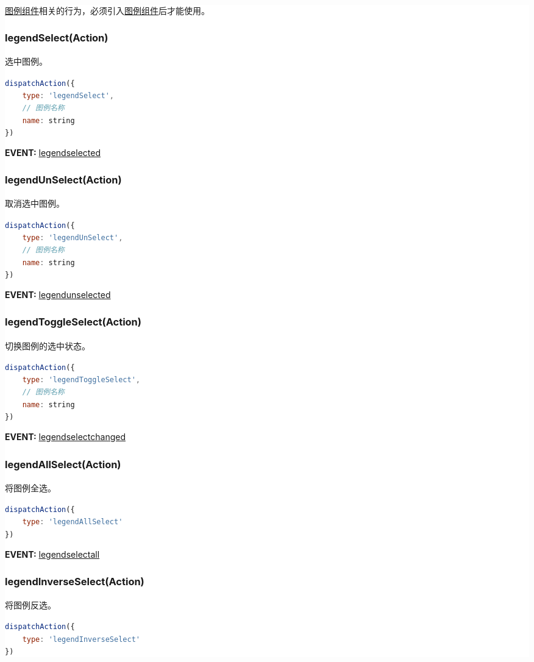 [图例组件](option.html#legend)相关的行为，必须引入[图例组件](option.html#legend)后才能使用。

### legendSelect(Action)
选中图例。

```js
dispatchAction({
    type: 'legendSelect',
    // 图例名称
    name: string
})
```

**EVENT:** [legendselected](~events.legendselected)

### legendUnSelect(Action)
取消选中图例。

```js
dispatchAction({
    type: 'legendUnSelect',
    // 图例名称
    name: string
})
```

**EVENT:** [legendunselected](~events.legendunselected)

### legendToggleSelect(Action)
切换图例的选中状态。
```js
dispatchAction({
    type: 'legendToggleSelect',
    // 图例名称
    name: string
})
```

**EVENT:** [legendselectchanged](~events.legendselectchanged)

### legendAllSelect(Action)
将图例全选。
```js
dispatchAction({
    type: 'legendAllSelect'
})
```

**EVENT:** [legendselectall](~events.legendselectall)

### legendInverseSelect(Action)
将图例反选。
```js
dispatchAction({
    type: 'legendInverseSelect'
})
```
